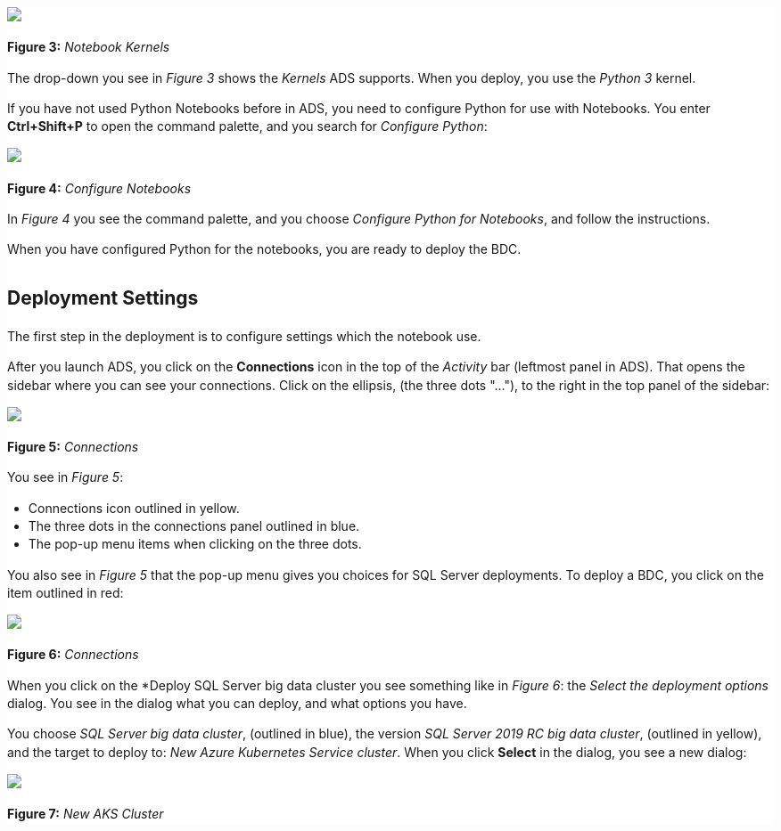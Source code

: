 ![](/images/posts/inst-bdcrc1-ads-notebook-kernels.png)

**Figure 3:** *Notebook Kernels*

The drop-down you see in *Figure 3* shows the *Kernels* ADS supports. When you deploy, you use the *Python 3* kernel.

If you have not used Python Notebooks before in ADS, you need to configure Python for use with Notebooks. You enter **Ctrl+Shift+P** to open the command palette, and you search for *Configure Python*:

![](/images/posts/inst-bdcrc1-ads-configure-notebooks.png)

**Figure 4:** *Configure Notebooks*

In *Figure 4* you see the command palette, and you choose *Configure Python for Notebooks*, and follow the instructions.

When you have configured Python for the notebooks, you are ready to deploy the BDC.

## Deployment Settings

The first step in the deployment is to configure settings which the notebook use.

After you launch ADS, you click on the **Connections** icon in the top of the *Activity* bar (leftmost panel in ADS). That opens the sidebar where you can see your connections. Click on the ellipsis, (the three dots "..."), to the right in the top panel of the sidebar: 

![](/images/posts/inst-bdcrc1-ads-deploy.png)

**Figure 5:** *Connections*

You see in *Figure 5*:

* Connections icon outlined in yellow.
* The three dots in the connections panel outlined in blue.
* The pop-up menu items when clicking on the three dots.

You also see in *Figure 5* that the pop-up menu gives you choices for SQL Server deployments. To deploy a BDC, you click on the item outlined in red:

![](/images/posts/inst-bdcrc1-ads-deploy-options1.png)

**Figure 6:** *Connections*

When you click on the *Deploy SQL Server big data cluster you see something like in *Figure 6*: the *Select the deployment options* dialog. You see in the dialog what you can deploy, and what options you have. 

You choose *SQL Server big data cluster*, (outlined in blue), the version *SQL Server 2019 RC big data cluster*, (outlined in yellow), and the target to deploy to: *New Azure Kubernetes Service cluster*. When you click **Select** in the dialog, you see a new dialog:

![](/images/posts/inst-bdcrc1-ads-new-cluster.png)

**Figure 7:** *New AKS Cluster*
